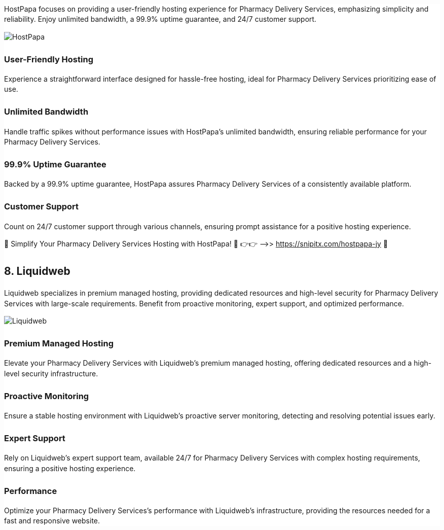 HostPapa focuses on providing a user-friendly hosting experience for Pharmacy Delivery Services, emphasizing simplicity and reliability. Enjoy unlimited bandwidth, a 99.9% uptime guarantee, and 24/7 customer support.

![HostPapa](https://i.imgur.com/ouDTkvl.jpeg "HostPapa Hosting")

### User-Friendly Hosting
Experience a straightforward interface designed for hassle-free hosting, ideal for Pharmacy Delivery Services prioritizing ease of use.

### Unlimited Bandwidth
Handle traffic spikes without performance issues with HostPapa’s unlimited bandwidth, ensuring reliable performance for your Pharmacy Delivery Services.

### 99.9% Uptime Guarantee
Backed by a 99.9% uptime guarantee, HostPapa assures Pharmacy Delivery Services of a consistently available platform.

### Customer Support
Count on 24/7 customer support through various channels, ensuring prompt assistance for a positive hosting experience.

🌈 Simplify Your Pharmacy Delivery Services Hosting with HostPapa! 🚀
👉👉 -->> https://snipitx.com/hostpapa-jy 🚀

## 8. Liquidweb

Liquidweb specializes in premium managed hosting, providing dedicated resources and high-level security for Pharmacy Delivery Services with large-scale requirements. Benefit from proactive monitoring, expert support, and optimized performance.

![Liquidweb](https://i.imgur.com/4IvT9SC.jpeg "Liquidweb Hosting")

### Premium Managed Hosting
Elevate your Pharmacy Delivery Services with Liquidweb’s premium managed hosting, offering dedicated resources and a high-level security infrastructure.

### Proactive Monitoring
Ensure a stable hosting environment with Liquidweb’s proactive server monitoring, detecting and resolving potential issues early.

### Expert Support
Rely on Liquidweb’s expert support team, available 24/7 for Pharmacy Delivery Services with complex hosting requirements, ensuring a positive hosting experience.

### Performance
Optimize your Pharmacy Delivery Services’s performance with Liquidweb’s infrastructure, providing the resources needed for a fast and responsive website.
